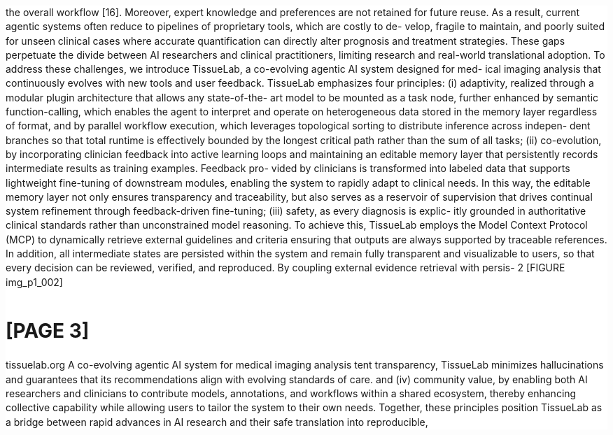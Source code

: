 the overall workflow [16]. Moreover, expert knowledge and preferences are not retained for future reuse.
As a result, current agentic systems often reduce to pipelines of proprietary tools, which are costly to de-
velop, fragile to maintain, and poorly suited for unseen clinical cases where accurate quantification can
directly alter prognosis and treatment strategies. These gaps perpetuate the divide between AI researchers
and clinical practitioners, limiting research and real-world translational adoption.
To address these challenges, we introduce TissueLab, a co-evolving agentic AI system designed for med-
ical imaging analysis that continuously evolves with new tools and user feedback. TissueLab emphasizes
four principles: (i) adaptivity, realized through a modular plugin architecture that allows any state-of-the-
art model to be mounted as a task node, further enhanced by semantic function-calling, which enables the
agent to interpret and operate on heterogeneous data stored in the memory layer regardless of format, and
by parallel workflow execution, which leverages topological sorting to distribute inference across indepen-
dent branches so that total runtime is effectively bounded by the longest critical path rather than the sum of
all tasks; (ii) co-evolution, by incorporating clinician feedback into active learning loops and maintaining
an editable memory layer that persistently records intermediate results as training examples. Feedback pro-
vided by clinicians is transformed into labeled data that supports lightweight fine-tuning of downstream
modules, enabling the system to rapidly adapt to clinical needs. In this way, the editable memory layer
not only ensures transparency and traceability, but also serves as a reservoir of supervision that drives
continual system refinement through feedback-driven fine-tuning; (iii) safety, as every diagnosis is explic-
itly grounded in authoritative clinical standards rather than unconstrained model reasoning. To achieve
this, TissueLab employs the Model Context Protocol (MCP) to dynamically retrieve external guidelines and
criteria ensuring that outputs are always supported by traceable references. In addition, all intermediate
states are persisted within the system and remain fully transparent and visualizable to users, so that every
decision can be reviewed, verified, and reproduced. By coupling external evidence retrieval with persis-
2
[FIGURE img_p1_002]


# [PAGE 3]
tissuelab.org
A co-evolving agentic AI system for medical imaging analysis
tent transparency, TissueLab minimizes hallucinations and guarantees that its recommendations align with
evolving standards of care. and (iv) community value, by enabling both AI researchers and clinicians to
contribute models, annotations, and workflows within a shared ecosystem, thereby enhancing collective
capability while allowing users to tailor the system to their own needs. Together, these principles position
TissueLab as a bridge between rapid advances in AI research and their safe translation into reproducible,